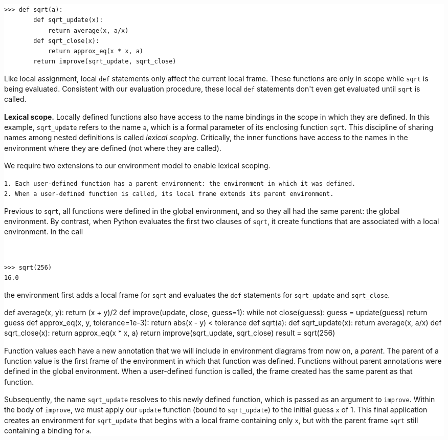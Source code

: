     >>> def sqrt(a):
            def sqrt_update(x):
                return average(x, a/x)
            def sqrt_close(x):
                return approx_eq(x * x, a)
            return improve(sqrt_update, sqrt_close)


Like local assignment, local `def` statements only affect the current local
frame. These functions are only in scope while `sqrt` is being evaluated.
Consistent with our evaluation procedure, these local `def` statements don't
even get evaluated until `sqrt` is called.

**Lexical scope.** Locally defined functions also have access to the name
bindings in the scope in which they are defined. In this example,
`sqrt_update` refers to the name `a`, which is a formal parameter of its
enclosing function `sqrt`. This discipline of sharing names among nested
definitions is called _lexical scoping_. Critically, the inner functions have
access to the names in the environment where they are defined (not where they
are called).

We require two extensions to our environment model to enable lexical scoping.

    1. Each user-defined function has a parent environment: the environment in which it was defined.
    2. When a user-defined function is called, its local frame extends its parent environment.

Previous to `sqrt`, all functions were defined in the global environment, and
so they all had the same parent: the global environment. By contrast, when
Python evaluates the first two clauses of `sqrt`, it create functions that are
associated with a local environment. In the call


​    

    >>> sqrt(256)
    16.0


the environment first adds a local frame for `sqrt` and evaluates the `def`
statements for `sqrt_update` and `sqrt_close`.

def average(x, y): return (x + y)/2 def improve(update, close, guess=1): while
not close(guess): guess = update(guess) return guess def approx_eq(x, y,
tolerance=1e-3): return abs(x - y) < tolerance def sqrt(a): def
sqrt_update(x): return average(x, a/x) def sqrt_close(x): return approx_eq(x *
x, a) return improve(sqrt_update, sqrt_close) result = sqrt(256)

Function values each have a new annotation that we will include in environment
diagrams from now on, a _parent_. The parent of a function value is the first
frame of the environment in which that function was defined. Functions without
parent annotations were defined in the global environment. When a user-defined
function is called, the frame created has the same parent as that function.

Subsequently, the name `sqrt_update` resolves to this newly defined function,
which is passed as an argument to `improve`. Within the body of `improve`, we
must apply our `update` function (bound to `sqrt_update`) to the initial guess
`x` of 1. This final application creates an environment for `sqrt_update` that
begins with a local frame containing only `x`, but with the parent frame
`sqrt` still containing a binding for `a`.
